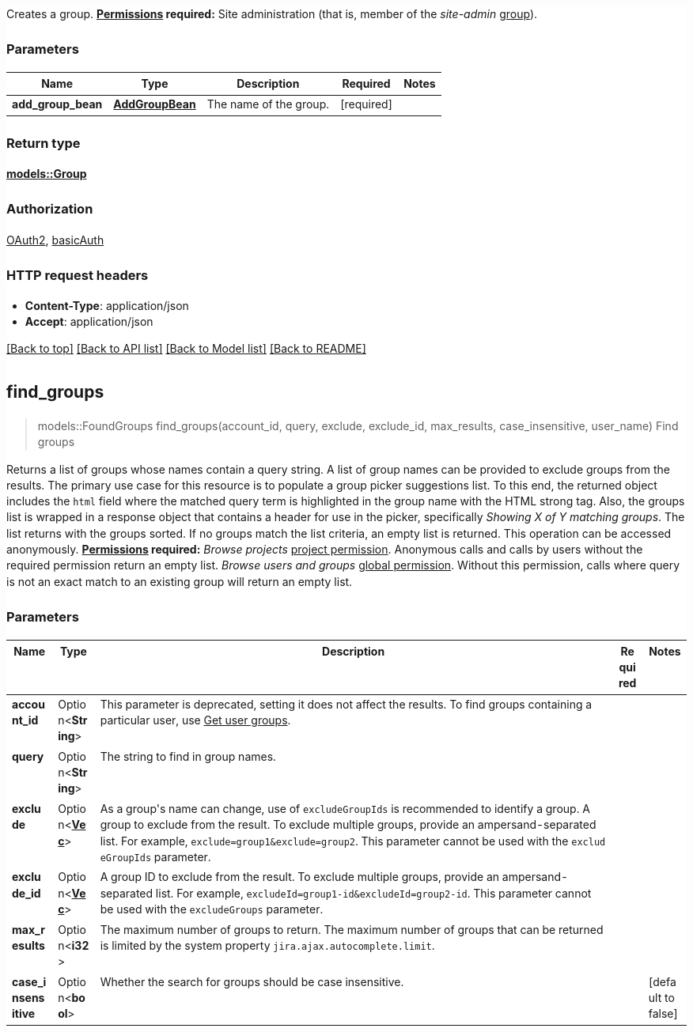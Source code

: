 Creates a group.  **[Permissions](#permissions) required:** Site administration (that is, member of the *site-admin* [group](https://confluence.atlassian.com/x/24xjL)).

### Parameters


Name | Type | Description  | Required | Notes
------------- | ------------- | ------------- | ------------- | -------------
**add_group_bean** | [**AddGroupBean**](AddGroupBean.md) | The name of the group. | [required] |

### Return type

[**models::Group**](Group.md)

### Authorization

[OAuth2](../README.md#OAuth2), [basicAuth](../README.md#basicAuth)

### HTTP request headers

- **Content-Type**: application/json
- **Accept**: application/json

[[Back to top]](#) [[Back to API list]](../README.md#documentation-for-api-endpoints) [[Back to Model list]](../README.md#documentation-for-models) [[Back to README]](../README.md)


## find_groups

> models::FoundGroups find_groups(account_id, query, exclude, exclude_id, max_results, case_insensitive, user_name)
Find groups

Returns a list of groups whose names contain a query string. A list of group names can be provided to exclude groups from the results.  The primary use case for this resource is to populate a group picker suggestions list. To this end, the returned object includes the `html` field where the matched query term is highlighted in the group name with the HTML strong tag. Also, the groups list is wrapped in a response object that contains a header for use in the picker, specifically *Showing X of Y matching groups*.  The list returns with the groups sorted. If no groups match the list criteria, an empty list is returned.  This operation can be accessed anonymously.  **[Permissions](#permissions) required:** *Browse projects* [project permission](https://confluence.atlassian.com/x/yodKLg). Anonymous calls and calls by users without the required permission return an empty list.  *Browse users and groups* [global permission](https://confluence.atlassian.com/x/x4dKLg). Without this permission, calls where query is not an exact match to an existing group will return an empty list.

### Parameters


Name | Type | Description  | Required | Notes
------------- | ------------- | ------------- | ------------- | -------------
**account_id** | Option<**String**> | This parameter is deprecated, setting it does not affect the results. To find groups containing a particular user, use [Get user groups](#api-rest-api-2-user-groups-get). |  |
**query** | Option<**String**> | The string to find in group names. |  |
**exclude** | Option<[**Vec<String>**](String.md)> | As a group's name can change, use of `excludeGroupIds` is recommended to identify a group.   A group to exclude from the result. To exclude multiple groups, provide an ampersand-separated list. For example, `exclude=group1&exclude=group2`. This parameter cannot be used with the `excludeGroupIds` parameter. |  |
**exclude_id** | Option<[**Vec<String>**](String.md)> | A group ID to exclude from the result. To exclude multiple groups, provide an ampersand-separated list. For example, `excludeId=group1-id&excludeId=group2-id`. This parameter cannot be used with the `excludeGroups` parameter. |  |
**max_results** | Option<**i32**> | The maximum number of groups to return. The maximum number of groups that can be returned is limited by the system property `jira.ajax.autocomplete.limit`. |  |
**case_insensitive** | Option<**bool**> | Whether the search for groups should be case insensitive. |  |[default to false]